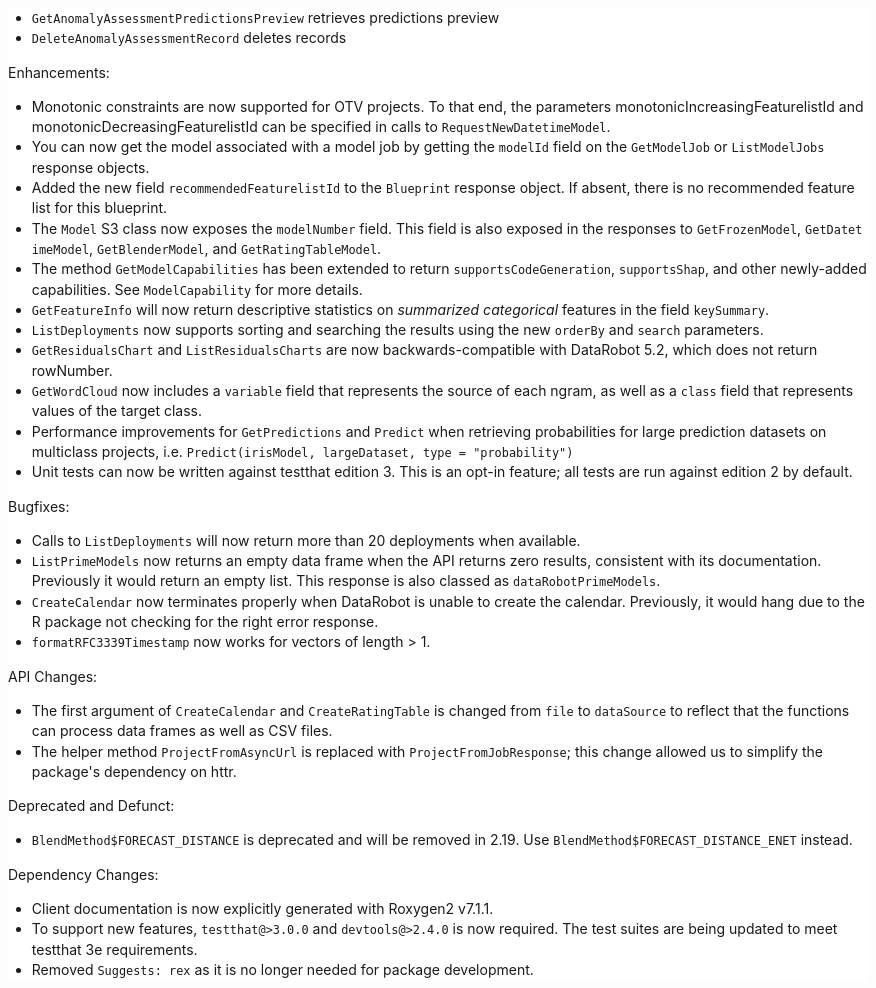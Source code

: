   * `GetAnomalyAssessmentPredictionsPreview` retrieves predictions preview
  * `DeleteAnomalyAssessmentRecord` deletes records

Enhancements:

* Monotonic constraints are now supported for OTV projects. To that end, the parameters monotonicIncreasingFeaturelistId and monotonicDecreasingFeaturelistId can be specified in calls to `RequestNewDatetimeModel`.
* You can now get the model associated with a model job by getting the `modelId` field on the `GetModelJob` or `ListModelJobs` response objects.
* Added the new field `recommendedFeaturelistId` to the `Blueprint` response object. If absent, there is no recommended feature list for this blueprint.
* The `Model` S3 class now exposes the `modelNumber` field. This field is also exposed in the responses to `GetFrozenModel`, `GetDatetimeModel`, `GetBlenderModel`, and `GetRatingTableModel`.
* The method `GetModelCapabilities` has been extended to return `supportsCodeGeneration`, `supportsShap`, and other newly-added capabilities. See `ModelCapability` for more details.
* `GetFeatureInfo` will now return descriptive statistics on *summarized categorical* features in the field `keySummary`.
* `ListDeployments` now supports sorting and searching the results using the new `orderBy` and `search` parameters.
* `GetResidualsChart` and `ListResidualsCharts` are now backwards-compatible with DataRobot 5.2, which does not return rowNumber.
* `GetWordCloud` now includes a `variable` field that represents the source of each ngram, as well as a `class` field that represents values of the target class.
* Performance improvements for `GetPredictions` and `Predict` when retrieving probabilities for large prediction datasets on multiclass projects, i.e. `Predict(irisModel, largeDataset, type = "probability")`
* Unit tests can now be written against testthat edition 3. This is an opt-in feature; all tests are run against edition 2 by default.

Bugfixes:

* Calls to `ListDeployments` will now return more than 20 deployments when available.
* `ListPrimeModels` now returns an empty data frame when the API returns zero results, consistent with its documentation. Previously it would return an empty list. This response is also classed as `dataRobotPrimeModels`.
* `CreateCalendar` now terminates properly when DataRobot is unable to create the calendar. Previously, it would hang due to the R package not checking for the right error response.
* `formatRFC3339Timestamp` now works for vectors of length > 1.

API Changes:

* The first argument of `CreateCalendar` and `CreateRatingTable` is changed from `file` to `dataSource` to reflect that the functions can process data frames as well as CSV files.
* The helper method `ProjectFromAsyncUrl` is replaced with `ProjectFromJobResponse`; this change allowed us to simplify the package's dependency on httr.

Deprecated and Defunct:

* `BlendMethod$FORECAST_DISTANCE` is deprecated and will be removed in 2.19. Use `BlendMethod$FORECAST_DISTANCE_ENET` instead.

Dependency Changes:

* Client documentation is now explicitly generated with Roxygen2 v7.1.1.
* To support new features, `testthat@>3.0.0` and `devtools@>2.4.0` is now required. The test suites are being updated to meet testthat 3e requirements.
* Removed `Suggests: rex` as it is no longer needed for package development.
